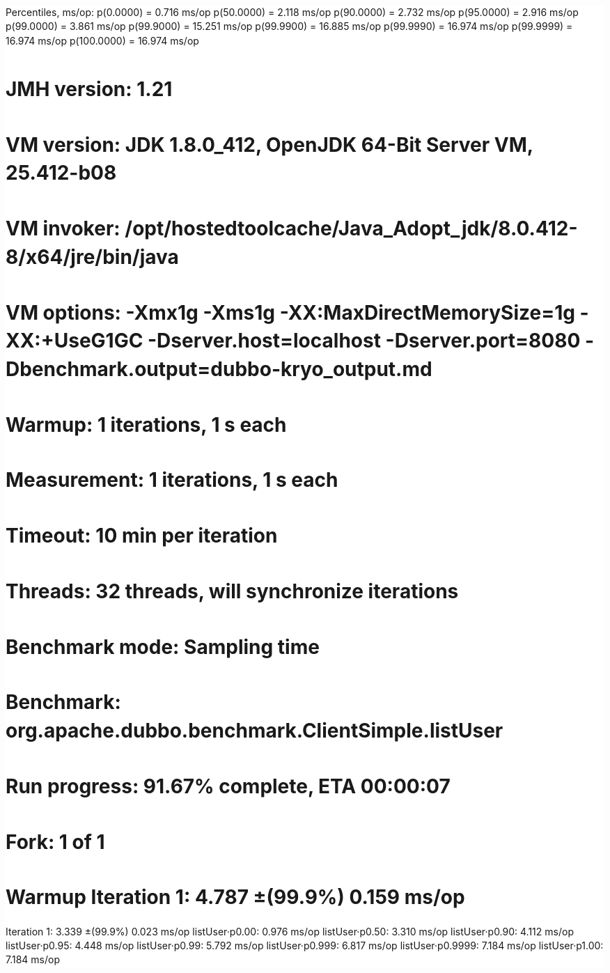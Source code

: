   Percentiles, ms/op:
      p(0.0000) =      0.716 ms/op
     p(50.0000) =      2.118 ms/op
     p(90.0000) =      2.732 ms/op
     p(95.0000) =      2.916 ms/op
     p(99.0000) =      3.861 ms/op
     p(99.9000) =     15.251 ms/op
     p(99.9900) =     16.885 ms/op
     p(99.9990) =     16.974 ms/op
     p(99.9999) =     16.974 ms/op
    p(100.0000) =     16.974 ms/op


# JMH version: 1.21
# VM version: JDK 1.8.0_412, OpenJDK 64-Bit Server VM, 25.412-b08
# VM invoker: /opt/hostedtoolcache/Java_Adopt_jdk/8.0.412-8/x64/jre/bin/java
# VM options: -Xmx1g -Xms1g -XX:MaxDirectMemorySize=1g -XX:+UseG1GC -Dserver.host=localhost -Dserver.port=8080 -Dbenchmark.output=dubbo-kryo_output.md
# Warmup: 1 iterations, 1 s each
# Measurement: 1 iterations, 1 s each
# Timeout: 10 min per iteration
# Threads: 32 threads, will synchronize iterations
# Benchmark mode: Sampling time
# Benchmark: org.apache.dubbo.benchmark.ClientSimple.listUser

# Run progress: 91.67% complete, ETA 00:00:07
# Fork: 1 of 1
# Warmup Iteration   1: 4.787 ±(99.9%) 0.159 ms/op
Iteration   1: 3.339 ±(99.9%) 0.023 ms/op
                 listUser·p0.00:   0.976 ms/op
                 listUser·p0.50:   3.310 ms/op
                 listUser·p0.90:   4.112 ms/op
                 listUser·p0.95:   4.448 ms/op
                 listUser·p0.99:   5.792 ms/op
                 listUser·p0.999:  6.817 ms/op
                 listUser·p0.9999: 7.184 ms/op
                 listUser·p1.00:   7.184 ms/op
